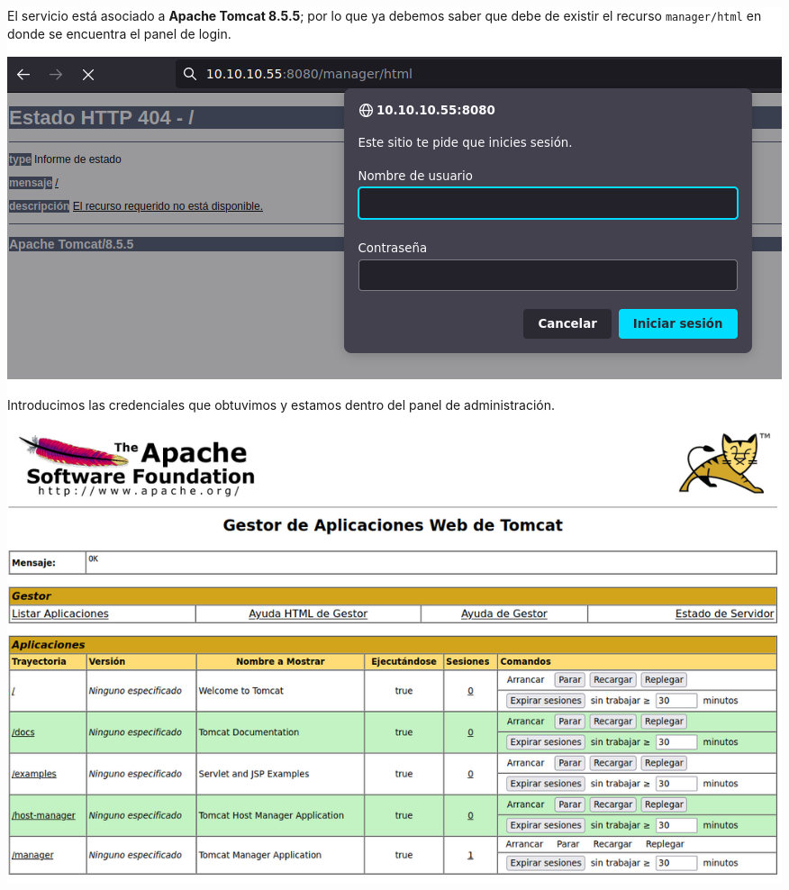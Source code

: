El servicio está asociado a **Apache Tomcat 8.5.5**; por lo que ya debemos saber que debe de existir el recurso `manager/html` en donde se encuentra el panel de login.

![](/assets/images/htb-kotarak/kotarak-login.png)

Introducimos las credenciales que obtuvimos y estamos dentro del panel de administración.

![](/assets/images/htb-kotarak/kotarak-panel.png)

